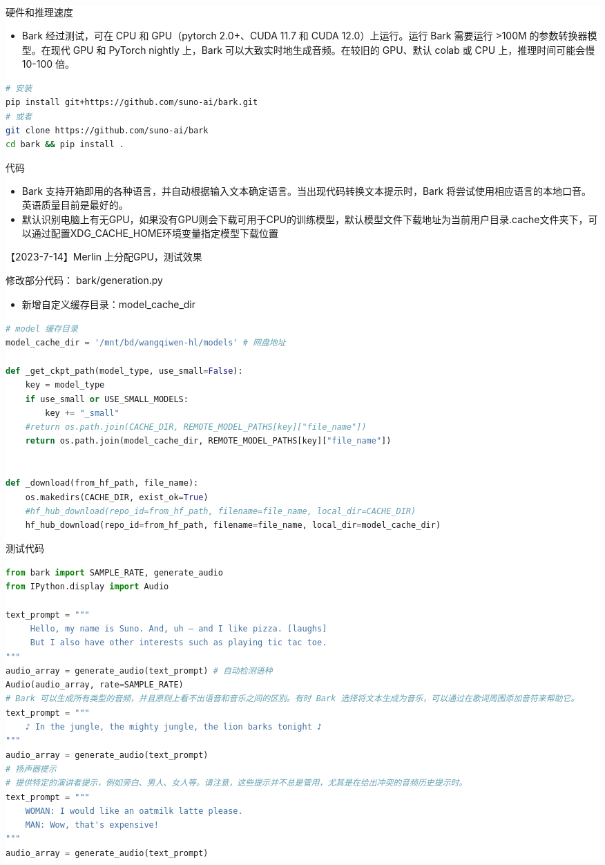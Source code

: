硬件和推理速度
- Bark 经过测试，可在 CPU 和 GPU（pytorch 2.0+、CUDA 11.7 和 CUDA 12.0）上运行。运行 Bark 需要运行 >100M 的参数转换器模型。在现代 GPU 和 PyTorch nightly 上，Bark 可以大致实时地生成音频。在较旧的 GPU、默认 colab 或 CPU 上，推理时间可能会慢 10-100 倍。

```sh
# 安装
pip install git+https://github.com/suno-ai/bark.git
# 或者
git clone https://github.com/suno-ai/bark
cd bark && pip install . 
```

代码
- Bark 支持开箱即用的各种语言，并自动根据输入文本确定语言。当出现代码转换文本提示时，Bark 将尝试使用相应语言的本地口音。英语质量目前是最好的。
- 默认识别电脑上有无GPU，如果没有GPU则会下载可用于CPU的训练模型，默认模型文件下载地址为当前用户目录.cache文件夹下，可以通过配置XDG_CACHE_HOME环境变量指定模型下载位置

【2023-7-14】Merlin 上分配GPU，测试效果

修改部分代码： bark/generation.py
- 新增自定义缓存目录：model_cache_dir

```py
# model 缓存目录
model_cache_dir = '/mnt/bd/wangqiwen-hl/models' # 网盘地址

def _get_ckpt_path(model_type, use_small=False):
    key = model_type
    if use_small or USE_SMALL_MODELS:
        key += "_small"
    #return os.path.join(CACHE_DIR, REMOTE_MODEL_PATHS[key]["file_name"])
    return os.path.join(model_cache_dir, REMOTE_MODEL_PATHS[key]["file_name"])


def _download(from_hf_path, file_name):
    os.makedirs(CACHE_DIR, exist_ok=True)
    #hf_hub_download(repo_id=from_hf_path, filename=file_name, local_dir=CACHE_DIR)
    hf_hub_download(repo_id=from_hf_path, filename=file_name, local_dir=model_cache_dir)
```

测试代码

```py
from bark import SAMPLE_RATE, generate_audio
from IPython.display import Audio

text_prompt = """
     Hello, my name is Suno. And, uh — and I like pizza. [laughs] 
     But I also have other interests such as playing tic tac toe.
"""
audio_array = generate_audio(text_prompt) # 自动检测语种
Audio(audio_array, rate=SAMPLE_RATE)
# Bark 可以生成所有类型的音频，并且原则上看不出语音和音乐之间的区别。有时 Bark 选择将文本生成为音乐，可以通过在歌词周围添加音符来帮助它。
text_prompt = """
    ♪ In the jungle, the mighty jungle, the lion barks tonight ♪
"""
audio_array = generate_audio(text_prompt)
# 扬声器提示
# 提供特定的演讲者提示，例如旁白、男人、女人等。请注意，这些提示并不总是管用，尤其是在给出冲突的音频历史提示时。
text_prompt = """
    WOMAN: I would like an oatmilk latte please.
    MAN: Wow, that's expensive!
"""
audio_array = generate_audio(text_prompt)
```
